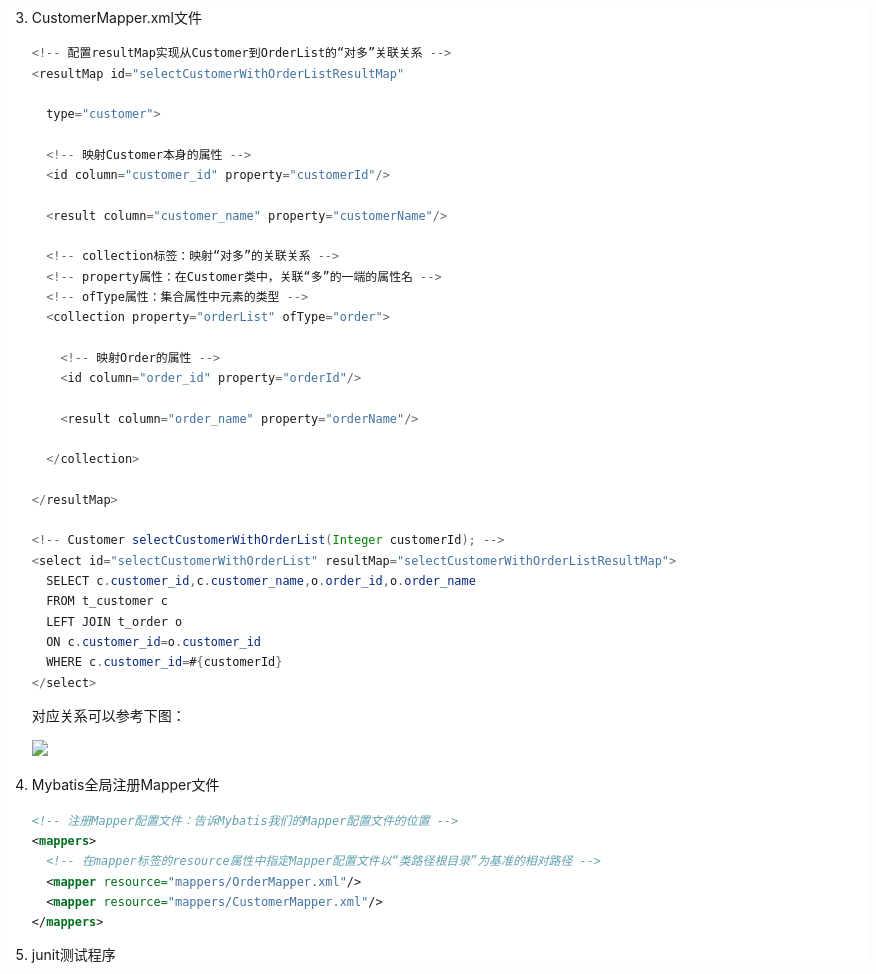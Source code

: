 3. CustomerMapper.xml文件

   ```java
   <!-- 配置resultMap实现从Customer到OrderList的“对多”关联关系 -->
   <resultMap id="selectCustomerWithOrderListResultMap"
   
     type="customer">
   
     <!-- 映射Customer本身的属性 -->
     <id column="customer_id" property="customerId"/>
   
     <result column="customer_name" property="customerName"/>
   
     <!-- collection标签：映射“对多”的关联关系 -->
     <!-- property属性：在Customer类中，关联“多”的一端的属性名 -->
     <!-- ofType属性：集合属性中元素的类型 -->
     <collection property="orderList" ofType="order">
   
       <!-- 映射Order的属性 -->
       <id column="order_id" property="orderId"/>
   
       <result column="order_name" property="orderName"/>
   
     </collection>
   
   </resultMap>
   
   <!-- Customer selectCustomerWithOrderList(Integer customerId); -->
   <select id="selectCustomerWithOrderList" resultMap="selectCustomerWithOrderListResultMap">
     SELECT c.customer_id,c.customer_name,o.order_id,o.order_name
     FROM t_customer c
     LEFT JOIN t_order o
     ON c.customer_id=o.customer_id
     WHERE c.customer_id=#{customerId}
   </select>
   ```

   对应关系可以参考下图：

   ![](http://cdn.this0.com/blog/img/img019.dba418c1.png)

4. Mybatis全局注册Mapper文件

   ```xml
   <!-- 注册Mapper配置文件：告诉Mybatis我们的Mapper配置文件的位置 -->
   <mappers>
     <!-- 在mapper标签的resource属性中指定Mapper配置文件以“类路径根目录”为基准的相对路径 -->
     <mapper resource="mappers/OrderMapper.xml"/>
     <mapper resource="mappers/CustomerMapper.xml"/>
   </mappers>
   ```

5. junit测试程序
